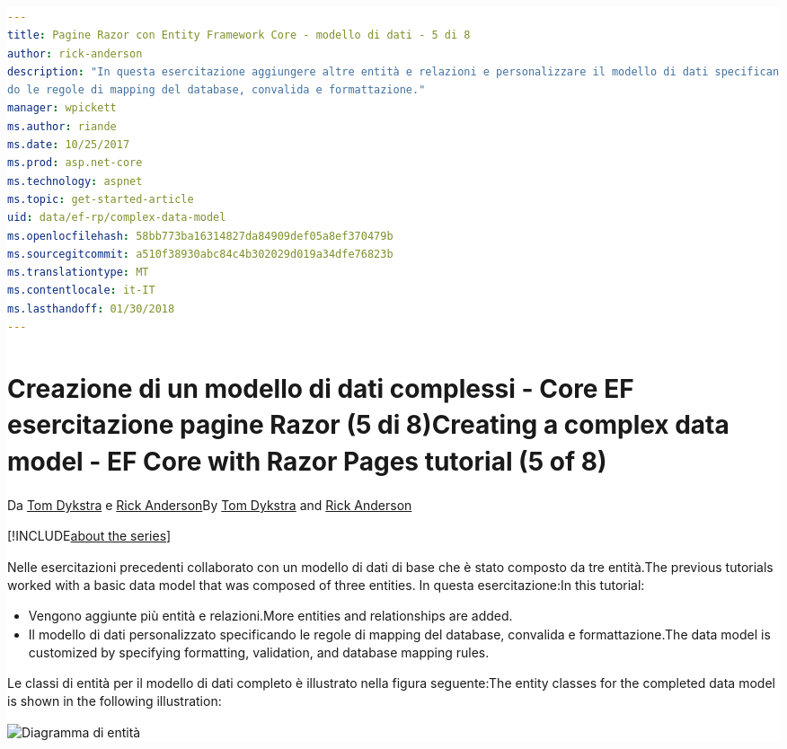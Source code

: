 ```yaml
---
title: Pagine Razor con Entity Framework Core - modello di dati - 5 di 8
author: rick-anderson
description: "In questa esercitazione aggiungere altre entità e relazioni e personalizzare il modello di dati specificando le regole di mapping del database, convalida e formattazione."
manager: wpickett
ms.author: riande
ms.date: 10/25/2017
ms.prod: asp.net-core
ms.technology: aspnet
ms.topic: get-started-article
uid: data/ef-rp/complex-data-model
ms.openlocfilehash: 58bb773ba16314827da84909def05a8ef370479b
ms.sourcegitcommit: a510f38930abc84c4b302029d019a34dfe76823b
ms.translationtype: MT
ms.contentlocale: it-IT
ms.lasthandoff: 01/30/2018
---
```

# <a name="creating-a-complex-data-model---ef-core-with-razor-pages-tutorial-5-of-8"></a><span data-ttu-id="d5bfe-103">Creazione di un modello di dati complessi - Core EF esercitazione pagine Razor (5 di 8)</span><span class="sxs-lookup"><span data-stu-id="d5bfe-103">Creating a complex data model - EF Core with Razor Pages tutorial (5 of 8)</span></span>

<span data-ttu-id="d5bfe-104">Da [Tom Dykstra](https://github.com/tdykstra) e [Rick Anderson](https://twitter.com/RickAndMSFT)</span><span class="sxs-lookup"><span data-stu-id="d5bfe-104">By [Tom Dykstra](https://github.com/tdykstra) and [Rick Anderson](https://twitter.com/RickAndMSFT)</span></span>

[!INCLUDE[about the series](../../includes/RP-EF/intro.md)]

<span data-ttu-id="d5bfe-105">Nelle esercitazioni precedenti collaborato con un modello di dati di base che è stato composto da tre entità.</span><span class="sxs-lookup"><span data-stu-id="d5bfe-105">The previous tutorials worked with a basic data model that was composed of three entities.</span></span> <span data-ttu-id="d5bfe-106">In questa esercitazione:</span><span class="sxs-lookup"><span data-stu-id="d5bfe-106">In this tutorial:</span></span>

* <span data-ttu-id="d5bfe-107">Vengono aggiunte più entità e relazioni.</span><span class="sxs-lookup"><span data-stu-id="d5bfe-107">More entities and relationships are added.</span></span>
* <span data-ttu-id="d5bfe-108">Il modello di dati personalizzato specificando le regole di mapping del database, convalida e formattazione.</span><span class="sxs-lookup"><span data-stu-id="d5bfe-108">The data model is customized by specifying formatting, validation, and database mapping rules.</span></span>

<span data-ttu-id="d5bfe-109">Le classi di entità per il modello di dati completo è illustrato nella figura seguente:</span><span class="sxs-lookup"><span data-stu-id="d5bfe-109">The entity classes for the completed data model is shown in the following illustration:</span></span>

![Diagramma di entità](complex-data-model/_static/diagram.png)
